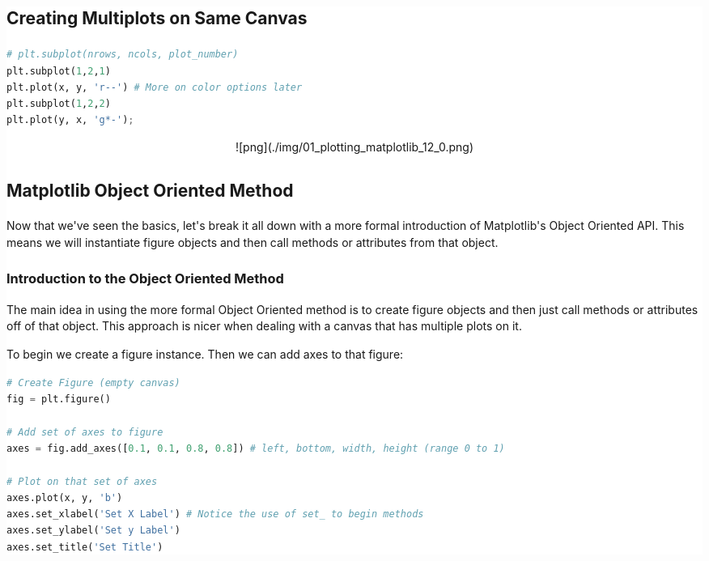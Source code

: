 ## Creating Multiplots on Same Canvas


```python
# plt.subplot(nrows, ncols, plot_number)
plt.subplot(1,2,1)
plt.plot(x, y, 'r--') # More on color options later
plt.subplot(1,2,2)
plt.plot(y, x, 'g*-');
```

<center>![png](./img/01_plotting_matplotlib_12_0.png)</center>

## Matplotlib Object Oriented Method

Now that we've seen the basics, let's break it all down with a more formal introduction of Matplotlib's Object Oriented API. This means we will instantiate figure objects and then call methods or attributes from that object.

### Introduction to the Object Oriented Method

The main idea in using the more formal Object Oriented method is to create figure objects and then just call methods or attributes off of that object. This approach is nicer when dealing with a canvas that has multiple plots on it. 

To begin we create a figure instance. Then we can add axes to that figure:


```python
# Create Figure (empty canvas)
fig = plt.figure()

# Add set of axes to figure
axes = fig.add_axes([0.1, 0.1, 0.8, 0.8]) # left, bottom, width, height (range 0 to 1)

# Plot on that set of axes
axes.plot(x, y, 'b')
axes.set_xlabel('Set X Label') # Notice the use of set_ to begin methods
axes.set_ylabel('Set y Label')
axes.set_title('Set Title')
```
